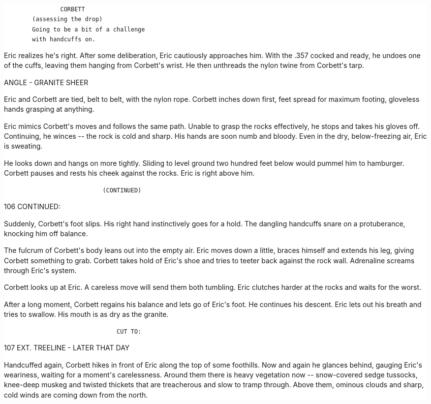 					CORBETT
			(assessing the drop)
			Going to be a bit of a challenge
			with handcuffs on.

Eric realizes he's right.  After some deliberation, Eric
cautiously approaches him.  With the .357 cocked and ready,
he undoes one of the cuffs, leaving them hanging from
Corbett's wrist.  He then unthreads the nylon twine from
Corbett's tarp.

ANGLE - GRANITE SHEER

Eric and Corbett are tied, belt to belt, with the nylon
rope.  Corbett inches down first, feet spread for maximum
footing, gloveless hands grasping at anything.

Eric mimics Corbett's moves and follows the same path.
Unable to grasp the rocks effectively, he stops and takes
his gloves off.  Continuing, he winces -- the rock is cold
and sharp.  His hands are soon numb and bloody.  Even in the
dry, below-freezing air, Eric is sweating.

He looks down and hangs on more tightly.  Sliding to level
ground two hundred feet below would pummel him to hamburger.
Corbett pauses and rests his cheek against the rocks.  Eric
is right above him.
								
								(CONTINUED)
106  CONTINUED:

Suddenly, Corbett's foot slips.  His right hand
instinctively goes for a hold.  The dangling handcuffs snare
on a protuberance, knocking him off balance.

The fulcrum of Corbett's body leans out into the empty air.
Eric moves down a little, braces himself and extends his
leg, giving Corbett something to grab.  Corbett takes hold
of Eric's shoe and tries to teeter back against the rock
wall.  Adrenaline screams through Eric's system.

Corbett looks up at Eric.  A careless move will send them
both tumbling.  Eric clutches harder at the rocks and waits
for the worst.

After a long moment, Corbett regains his balance and lets go
of Eric's foot.  He continues his descent.  Eric lets out
his breath and tries to swallow.  His mouth is as dry as the
granite.
									
									CUT TO:

107  EXT.  TREELINE - LATER THAT DAY

Handcuffed again, Corbett hikes in front of Eric along the
top of some foothills.  Now and again he glances behind,
gauging Eric's weariness, waiting for a moment's
carelessness.  Around them there is heavy vegetation now --
snow-covered sedge tussocks, knee-deep muskeg and twisted
thickets that are treacherous and slow to tramp through.
Above them, ominous clouds and sharp, cold winds are coming
down from the north.
